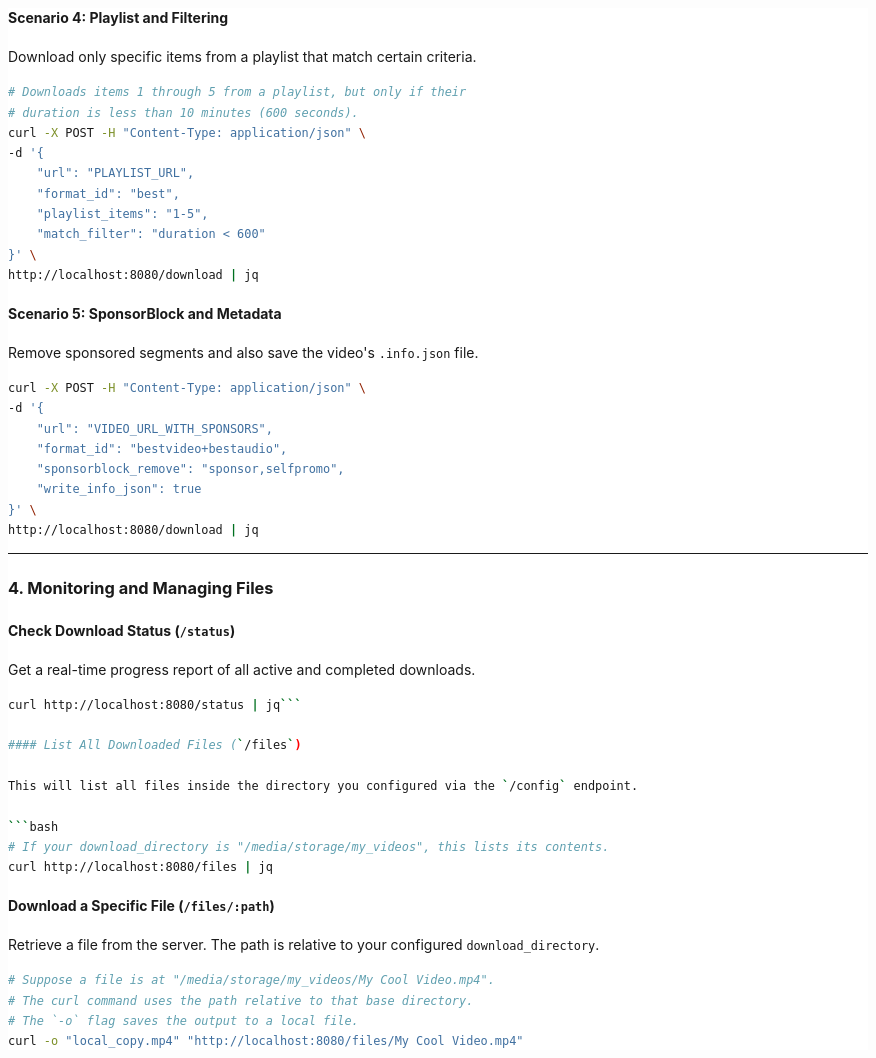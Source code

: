 #### Scenario 4: Playlist and Filtering

Download only specific items from a playlist that match certain criteria.

```bash
# Downloads items 1 through 5 from a playlist, but only if their
# duration is less than 10 minutes (600 seconds).
curl -X POST -H "Content-Type: application/json" \
-d '{
    "url": "PLAYLIST_URL",
    "format_id": "best",
    "playlist_items": "1-5",
    "match_filter": "duration < 600"
}' \
http://localhost:8080/download | jq
```

#### Scenario 5: SponsorBlock and Metadata

Remove sponsored segments and also save the video's `.info.json` file.

```bash
curl -X POST -H "Content-Type: application/json" \
-d '{
    "url": "VIDEO_URL_WITH_SPONSORS",
    "format_id": "bestvideo+bestaudio",
    "sponsorblock_remove": "sponsor,selfpromo",
    "write_info_json": true
}' \
http://localhost:8080/download | jq
```

---

### 4. Monitoring and Managing Files

#### Check Download Status (`/status`)

Get a real-time progress report of all active and completed downloads.

```bash
curl http://localhost:8080/status | jq```

#### List All Downloaded Files (`/files`)

This will list all files inside the directory you configured via the `/config` endpoint.

```bash
# If your download_directory is "/media/storage/my_videos", this lists its contents.
curl http://localhost:8080/files | jq
```

#### Download a Specific File (`/files/:path`)

Retrieve a file from the server. The path is relative to your configured `download_directory`.

```bash
# Suppose a file is at "/media/storage/my_videos/My Cool Video.mp4".
# The curl command uses the path relative to that base directory.
# The `-o` flag saves the output to a local file.
curl -o "local_copy.mp4" "http://localhost:8080/files/My Cool Video.mp4"
```
